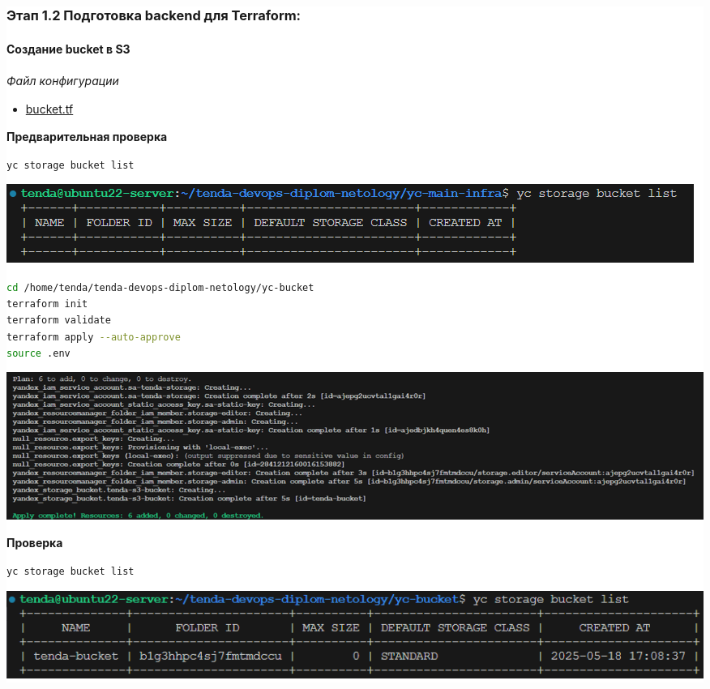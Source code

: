 
### Этап 1.2 Подготовка backend для Terraform:

#### Создание bucket в S3

*Файл конфигурации* 
- [bucket.tf](https://github.com/killakazzak/tenda-devops-diplom-netology/blob/main/yc-bucket/bucket.tf)

**Предварительная проверка**

```bash
yc storage bucket list
```

![alt text](img/image11.png)

```bash
cd /home/tenda/tenda-devops-diplom-netology/yc-bucket
terraform init
terraform validate
terraform apply --auto-approve
source .env
```

![alt text](img/image02.png)

**Проверка**

```bash
yc storage bucket list
```

![alt text](img/image-8.png)
